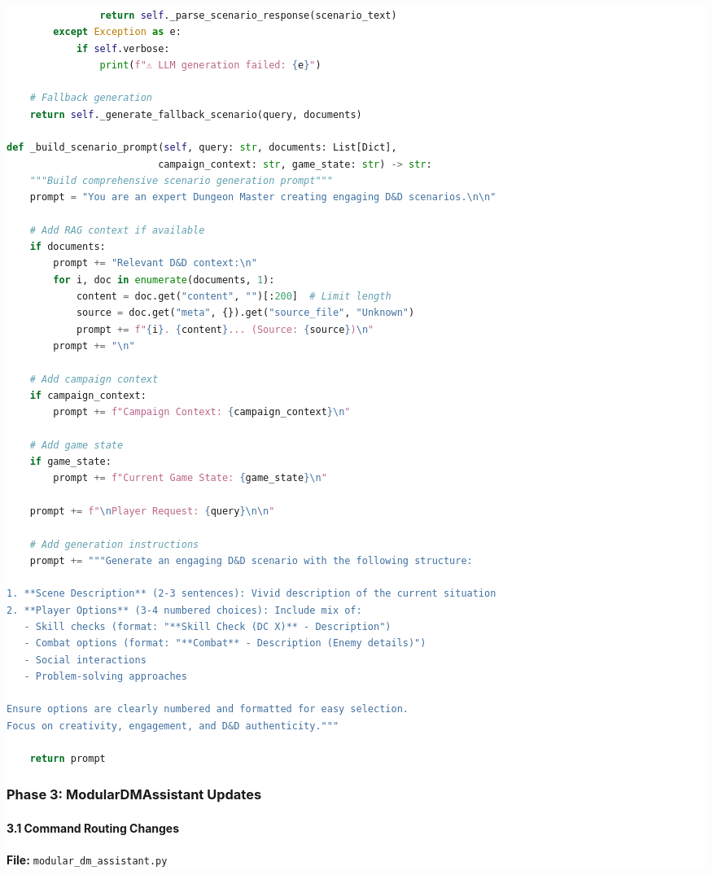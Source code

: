 ```python
                return self._parse_scenario_response(scenario_text)
        except Exception as e:
            if self.verbose:
                print(f"⚠️ LLM generation failed: {e}")
    
    # Fallback generation
    return self._generate_fallback_scenario(query, documents)

def _build_scenario_prompt(self, query: str, documents: List[Dict], 
                          campaign_context: str, game_state: str) -> str:
    """Build comprehensive scenario generation prompt"""
    prompt = "You are an expert Dungeon Master creating engaging D&D scenarios.\n\n"
    
    # Add RAG context if available
    if documents:
        prompt += "Relevant D&D context:\n"
        for i, doc in enumerate(documents, 1):
            content = doc.get("content", "")[:200]  # Limit length
            source = doc.get("meta", {}).get("source_file", "Unknown")
            prompt += f"{i}. {content}... (Source: {source})\n"
        prompt += "\n"
    
    # Add campaign context
    if campaign_context:
        prompt += f"Campaign Context: {campaign_context}\n"
    
    # Add game state
    if game_state:
        prompt += f"Current Game State: {game_state}\n"
    
    prompt += f"\nPlayer Request: {query}\n\n"
    
    # Add generation instructions
    prompt += """Generate an engaging D&D scenario with the following structure:

1. **Scene Description** (2-3 sentences): Vivid description of the current situation
2. **Player Options** (3-4 numbered choices): Include mix of:
   - Skill checks (format: "**Skill Check (DC X)** - Description")
   - Combat options (format: "**Combat** - Description (Enemy details)")
   - Social interactions
   - Problem-solving approaches

Ensure options are clearly numbered and formatted for easy selection.
Focus on creativity, engagement, and D&D authenticity."""
    
    return prompt
```

### Phase 3: ModularDMAssistant Updates

#### 3.1 Command Routing Changes
**File:** `modular_dm_assistant.py`
